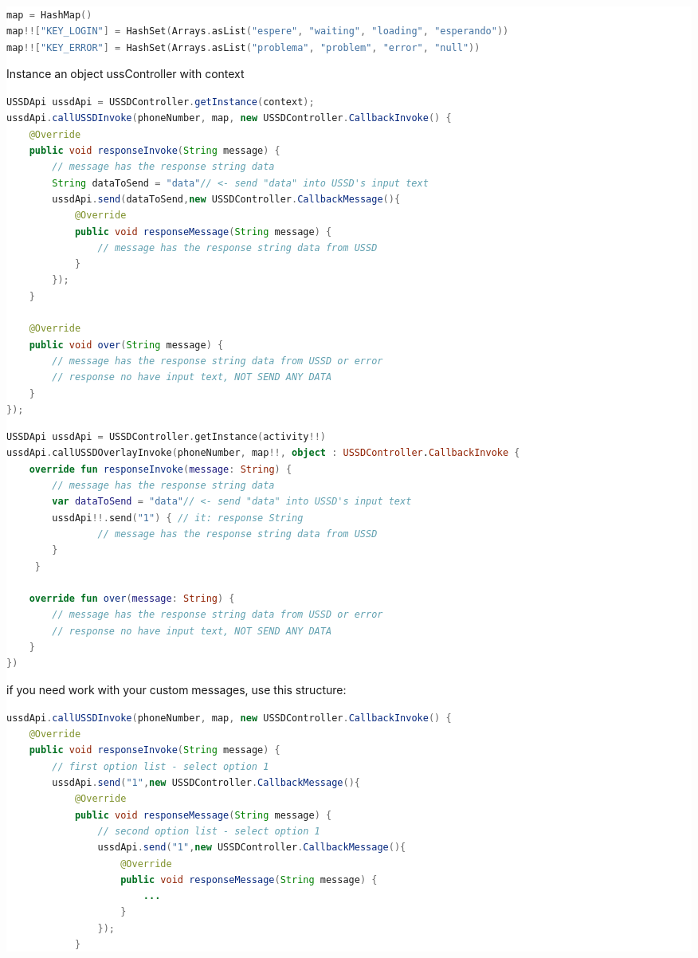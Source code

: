 ```kotlin
map = HashMap()
map!!["KEY_LOGIN"] = HashSet(Arrays.asList("espere", "waiting", "loading", "esperando"))
map!!["KEY_ERROR"] = HashSet(Arrays.asList("problema", "problem", "error", "null"))
```

Instance an object ussController with context

```java
USSDApi ussdApi = USSDController.getInstance(context);
ussdApi.callUSSDInvoke(phoneNumber, map, new USSDController.CallbackInvoke() {
    @Override
    public void responseInvoke(String message) {
        // message has the response string data
        String dataToSend = "data"// <- send "data" into USSD's input text
        ussdApi.send(dataToSend,new USSDController.CallbackMessage(){
            @Override
            public void responseMessage(String message) {
                // message has the response string data from USSD
            }
        });
    }

    @Override
    public void over(String message) {
        // message has the response string data from USSD or error
        // response no have input text, NOT SEND ANY DATA
    }
});
```

```kotlin
USSDApi ussdApi = USSDController.getInstance(activity!!)
ussdApi.callUSSDOverlayInvoke(phoneNumber, map!!, object : USSDController.CallbackInvoke {
    override fun responseInvoke(message: String) {
        // message has the response string data
        var dataToSend = "data"// <- send "data" into USSD's input text
        ussdApi!!.send("1") { // it: response String
                // message has the response string data from USSD
        }
     }

    override fun over(message: String) {
        // message has the response string data from USSD or error
        // response no have input text, NOT SEND ANY DATA
    }
})
```

if you need work with your custom messages, use this structure:

```java
ussdApi.callUSSDInvoke(phoneNumber, map, new USSDController.CallbackInvoke() {
    @Override
    public void responseInvoke(String message) {
        // first option list - select option 1
        ussdApi.send("1",new USSDController.CallbackMessage(){
            @Override
            public void responseMessage(String message) {
                // second option list - select option 1
                ussdApi.send("1",new USSDController.CallbackMessage(){
                    @Override
                    public void responseMessage(String message) {
                        ...
                    }
                });
            }
```